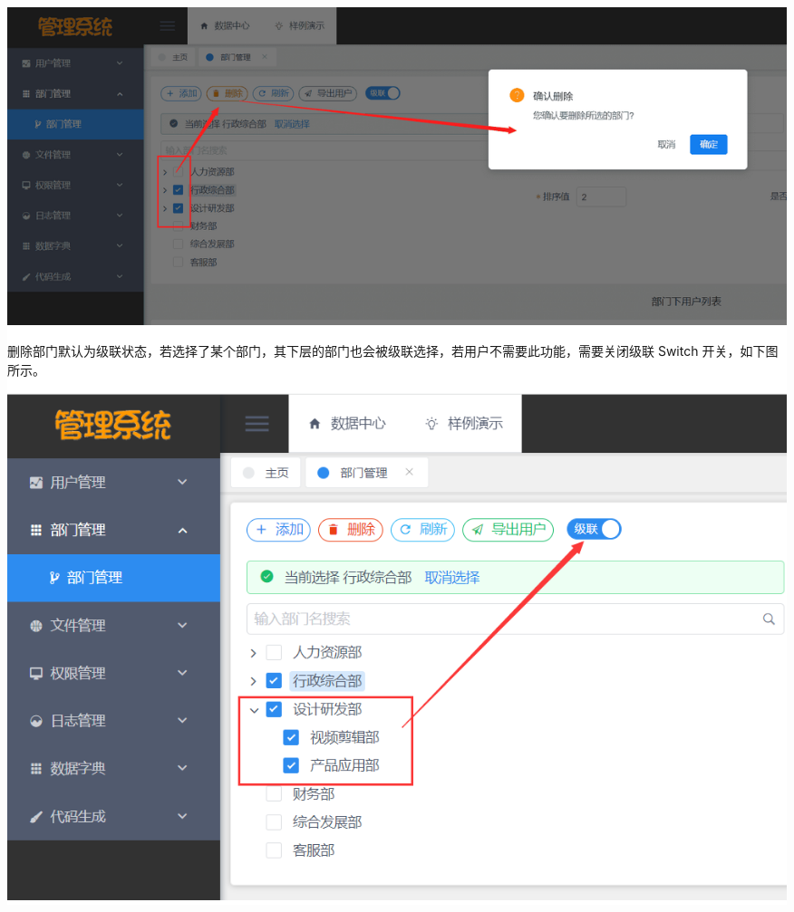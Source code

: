 ![输入图片说明](image/20.png)

删除部门默认为级联状态，若选择了某个部门，其下层的部门也会被级联选择，若用户不需要此功能，需要关闭级联 Switch 开关，如下图所示。

![输入图片说明](image/21.png)
